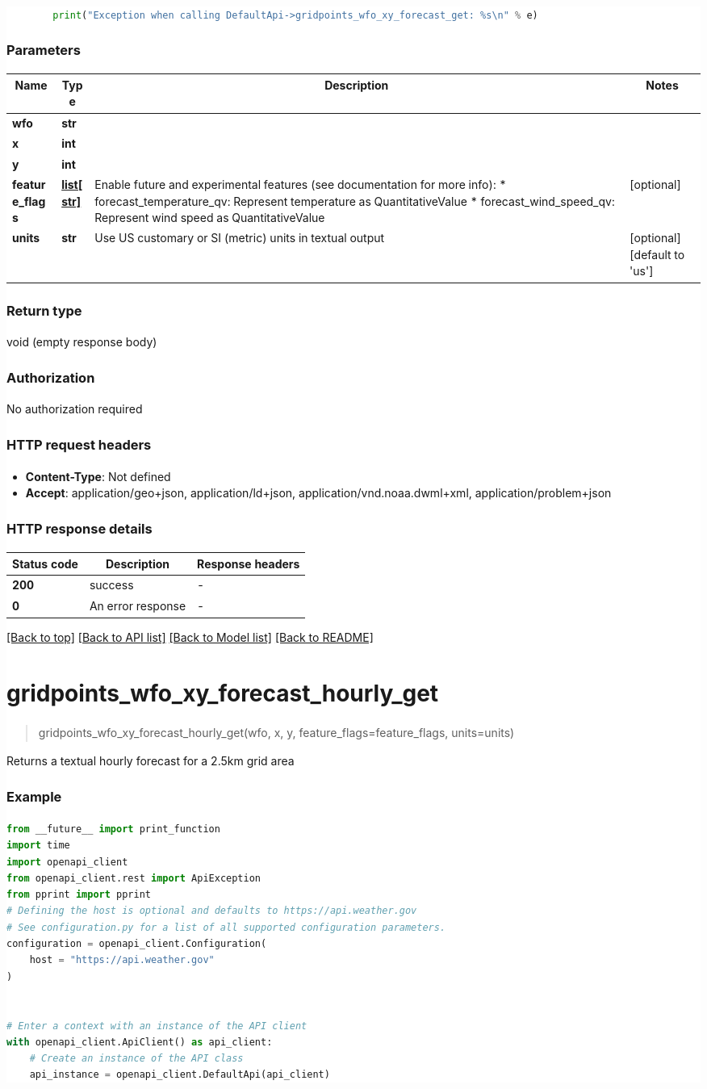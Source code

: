 ```python
        print("Exception when calling DefaultApi->gridpoints_wfo_xy_forecast_get: %s\n" % e)
```

### Parameters

Name | Type | Description  | Notes
------------- | ------------- | ------------- | -------------
 **wfo** | **str**|  | 
 **x** | **int**|  | 
 **y** | **int**|  | 
 **feature_flags** | [**list[str]**](str.md)| Enable future and experimental features (see documentation for more info):  * forecast_temperature_qv: Represent temperature as QuantitativeValue * forecast_wind_speed_qv: Represent wind speed as QuantitativeValue | [optional] 
 **units** | **str**| Use US customary or SI (metric) units in textual output | [optional] [default to &#39;us&#39;]

### Return type

void (empty response body)

### Authorization

No authorization required

### HTTP request headers

 - **Content-Type**: Not defined
 - **Accept**: application/geo+json, application/ld+json, application/vnd.noaa.dwml+xml, application/problem+json

### HTTP response details
| Status code | Description | Response headers |
|-------------|-------------|------------------|
**200** | success |  -  |
**0** | An error response |  -  |

[[Back to top]](#) [[Back to API list]](../README.md#documentation-for-api-endpoints) [[Back to Model list]](../README.md#documentation-for-models) [[Back to README]](../README.md)

# **gridpoints_wfo_xy_forecast_hourly_get**
> gridpoints_wfo_xy_forecast_hourly_get(wfo, x, y, feature_flags=feature_flags, units=units)



Returns a textual hourly forecast for a 2.5km grid area

### Example

```python
from __future__ import print_function
import time
import openapi_client
from openapi_client.rest import ApiException
from pprint import pprint
# Defining the host is optional and defaults to https://api.weather.gov
# See configuration.py for a list of all supported configuration parameters.
configuration = openapi_client.Configuration(
    host = "https://api.weather.gov"
)


# Enter a context with an instance of the API client
with openapi_client.ApiClient() as api_client:
    # Create an instance of the API class
    api_instance = openapi_client.DefaultApi(api_client)
```